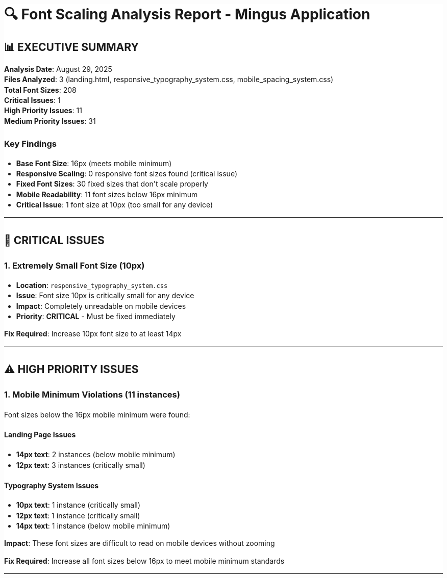 # 🔍 Font Scaling Analysis Report - Mingus Application

## 📊 **EXECUTIVE SUMMARY**

**Analysis Date**: August 29, 2025  
**Files Analyzed**: 3 (landing.html, responsive_typography_system.css, mobile_spacing_system.css)  
**Total Font Sizes**: 208  
**Critical Issues**: 1  
**High Priority Issues**: 11  
**Medium Priority Issues**: 31  

### **Key Findings**
- **Base Font Size**: 16px (meets mobile minimum)
- **Responsive Scaling**: 0 responsive font sizes found (critical issue)
- **Fixed Font Sizes**: 30 fixed sizes that don't scale properly
- **Mobile Readability**: 11 font sizes below 16px minimum
- **Critical Issue**: 1 font size at 10px (too small for any device)

---

## 🚨 **CRITICAL ISSUES**

### **1. Extremely Small Font Size (10px)**
- **Location**: `responsive_typography_system.css`
- **Issue**: Font size 10px is critically small for any device
- **Impact**: Completely unreadable on mobile devices
- **Priority**: **CRITICAL** - Must be fixed immediately

**Fix Required**: Increase 10px font size to at least 14px

---

## ⚠️ **HIGH PRIORITY ISSUES**

### **1. Mobile Minimum Violations (11 instances)**
Font sizes below the 16px mobile minimum were found:

#### **Landing Page Issues**
- **14px text**: 2 instances (below mobile minimum)
- **12px text**: 3 instances (critically small)

#### **Typography System Issues**
- **10px text**: 1 instance (critically small)
- **12px text**: 1 instance (critically small)
- **14px text**: 1 instance (below mobile minimum)

**Impact**: These font sizes are difficult to read on mobile devices without zooming

**Fix Required**: Increase all font sizes below 16px to meet mobile minimum standards

---